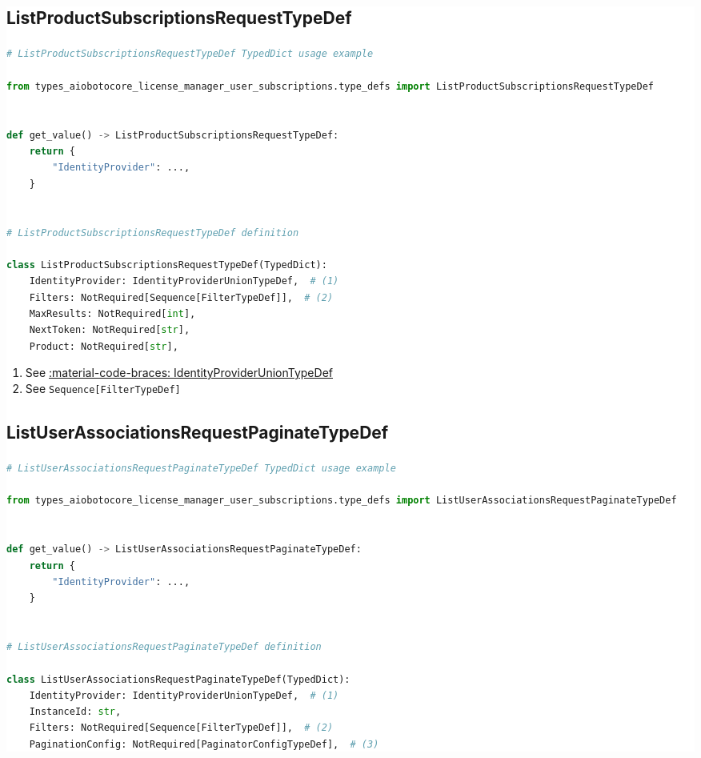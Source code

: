 ## ListProductSubscriptionsRequestTypeDef

```python
# ListProductSubscriptionsRequestTypeDef TypedDict usage example

from types_aiobotocore_license_manager_user_subscriptions.type_defs import ListProductSubscriptionsRequestTypeDef


def get_value() -> ListProductSubscriptionsRequestTypeDef:
    return {
        "IdentityProvider": ...,
    }


# ListProductSubscriptionsRequestTypeDef definition

class ListProductSubscriptionsRequestTypeDef(TypedDict):
    IdentityProvider: IdentityProviderUnionTypeDef,  # (1)
    Filters: NotRequired[Sequence[FilterTypeDef]],  # (2)
    MaxResults: NotRequired[int],
    NextToken: NotRequired[str],
    Product: NotRequired[str],
```

1. See [:material-code-braces: IdentityProviderUnionTypeDef](#identityprovideruniontypedef)
2. See `Sequence[FilterTypeDef]`

## ListUserAssociationsRequestPaginateTypeDef

```python
# ListUserAssociationsRequestPaginateTypeDef TypedDict usage example

from types_aiobotocore_license_manager_user_subscriptions.type_defs import ListUserAssociationsRequestPaginateTypeDef


def get_value() -> ListUserAssociationsRequestPaginateTypeDef:
    return {
        "IdentityProvider": ...,
    }


# ListUserAssociationsRequestPaginateTypeDef definition

class ListUserAssociationsRequestPaginateTypeDef(TypedDict):
    IdentityProvider: IdentityProviderUnionTypeDef,  # (1)
    InstanceId: str,
    Filters: NotRequired[Sequence[FilterTypeDef]],  # (2)
    PaginationConfig: NotRequired[PaginatorConfigTypeDef],  # (3)
```

